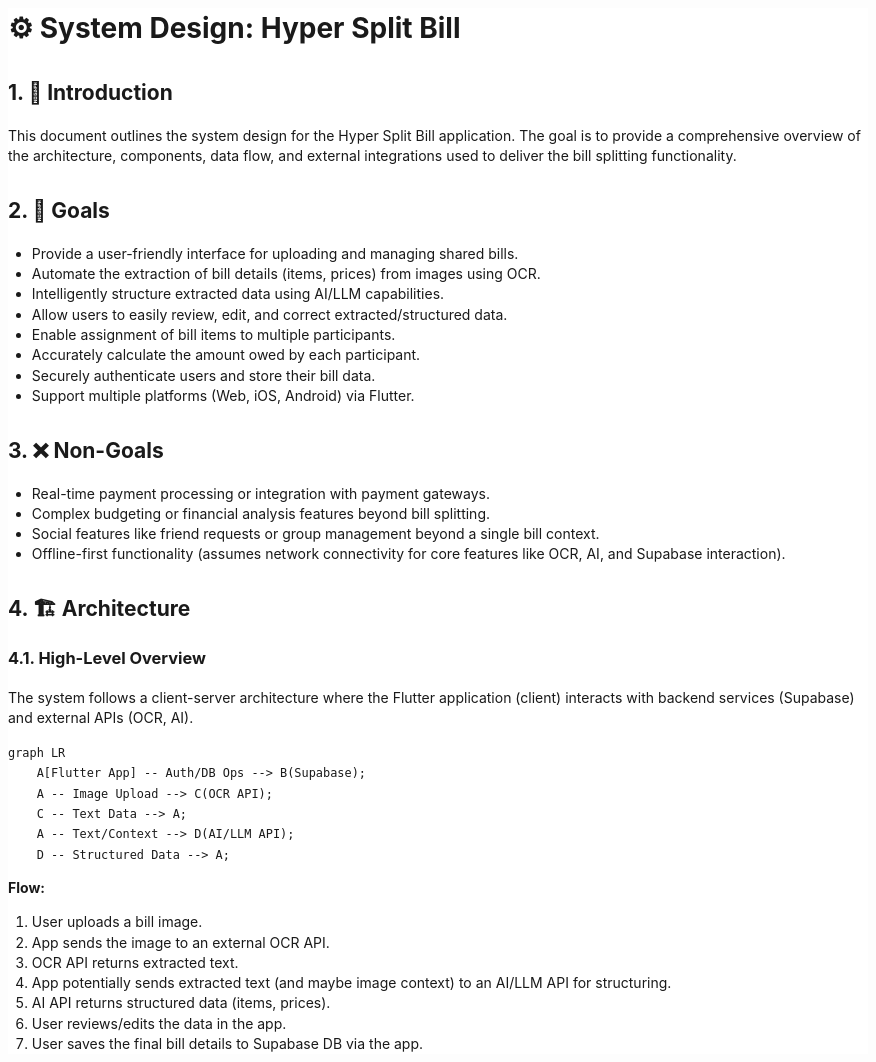 # ⚙️ System Design: Hyper Split Bill

## 1. 📝 Introduction

This document outlines the system design for the Hyper Split Bill application. The goal is to provide a comprehensive overview of the architecture, components, data flow, and external integrations used to deliver the bill splitting functionality.

## 2. 🎯 Goals

*   Provide a user-friendly interface for uploading and managing shared bills.
*   Automate the extraction of bill details (items, prices) from images using OCR.
*   Intelligently structure extracted data using AI/LLM capabilities.
*   Allow users to easily review, edit, and correct extracted/structured data.
*   Enable assignment of bill items to multiple participants.
*   Accurately calculate the amount owed by each participant.
*   Securely authenticate users and store their bill data.
*   Support multiple platforms (Web, iOS, Android) via Flutter.

## 3. ❌ Non-Goals

*   Real-time payment processing or integration with payment gateways.
*   Complex budgeting or financial analysis features beyond bill splitting.
*   Social features like friend requests or group management beyond a single bill context.
*   Offline-first functionality (assumes network connectivity for core features like OCR, AI, and Supabase interaction).

## 4. 🏗️ Architecture

### 4.1. High-Level Overview

The system follows a client-server architecture where the Flutter application (client) interacts with backend services (Supabase) and external APIs (OCR, AI).

```mermaid
graph LR
    A[Flutter App] -- Auth/DB Ops --> B(Supabase);
    A -- Image Upload --> C(OCR API);
    C -- Text Data --> A;
    A -- Text/Context --> D(AI/LLM API);
    D -- Structured Data --> A;
```

**Flow:**

1.  User uploads a bill image.
2.  App sends the image to an external OCR API.
3.  OCR API returns extracted text.
4.  App potentially sends extracted text (and maybe image context) to an AI/LLM API for structuring.
5.  AI API returns structured data (items, prices).
6.  User reviews/edits the data in the app.
7.  User saves the final bill details to Supabase DB via the app.
